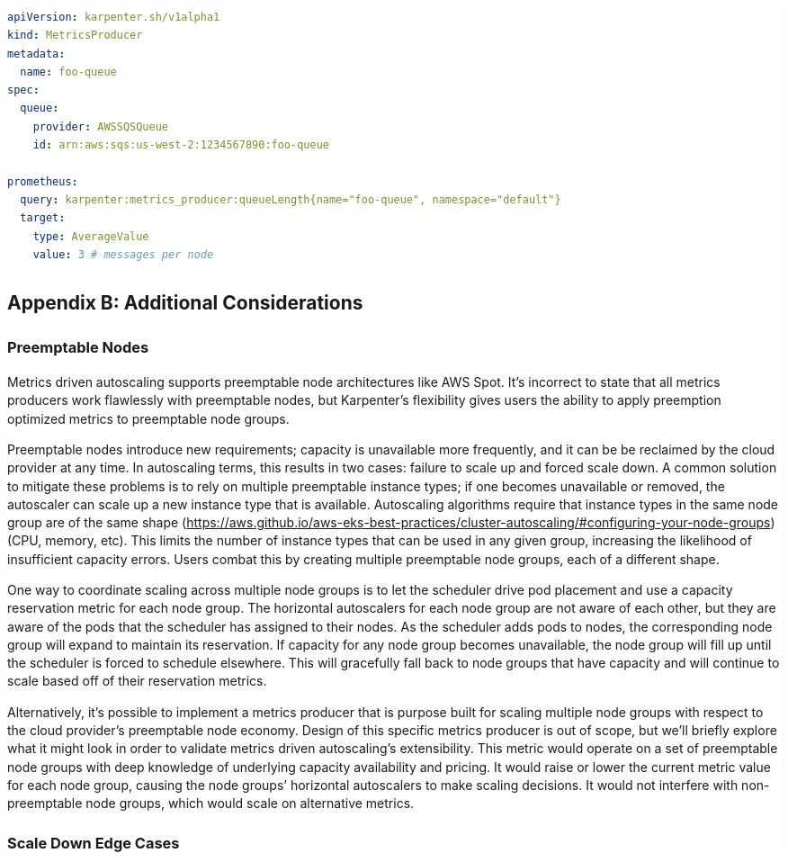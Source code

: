 ```yaml
apiVersion: karpenter.sh/v1alpha1
kind: MetricsProducer
metadata:
  name: foo-queue
spec:
  queue:
    provider: AWSSQSQueue
    id: arn:aws:sqs:us-west-2:1234567890:foo-queue

prometheus:
  query: karpenter:metrics_producer:queueLength{name="foo-queue", namespace="default"}
  target:
    type: AverageValue
    value: 3 # messages per node
```

## Appendix B: Additional Considerations

### Preemptable Nodes

Metrics driven autoscaling supports preemptable node architectures like AWS Spot. It’s incorrect to state that all metrics producers work flawlessly with preemptable nodes, but Karpenter’s flexibility gives users the ability to apply preemption optimized metrics to preemptable node groups.

Preemptable nodes introduce new requirements; capacity is unavailable more frequently, and it can be be reclaimed by the cloud provider at any time. In autoscaling terms, this results in two cases: failure to scale up and forced scale down. A common solution to mitigate these problems is to rely on multiple preemptable instance types; if one becomes unavailable or removed, the autoscaler can scale up a new instance type that is available. Autoscaling algorithms require that instance types in the same node group are of the same shape (https://aws.github.io/aws-eks-best-practices/cluster-autoscaling/#configuring-your-node-groups) (CPU, memory, etc). This limits the number of instance types that can be used in any given group, increasing the likelihood of insufficient capacity errors. Users combat this by creating multiple preemptable node groups, each of a different shape.

One way to coordinate scaling across multiple node groups is to let the scheduler drive pod placement and use a capacity reservation metric for each node group. The horizontal autoscalers for each node group are not aware of each other, but they are aware of the pods that the scheduler has assigned to their nodes. As the scheduler adds pods to nodes, the corresponding node group will expand to maintain its reservation. If capacity for any node group becomes unavailable, the node group will fill up until the scheduler is forced to schedule elsewhere. This will gracefully fall back to node groups that have capacity and will continue to scale based off of their reservation metrics.

Alternatively, it’s possible to implement a metrics producer that is purpose built for scaling multiple node groups with respect to the cloud provider’s preemptable node economy. Design of this specific metrics producer is out of scope, but we’ll briefly explore what it might look in order to validate metrics driven autoscaling’s extensibility. This metric would operate on a set of preemptable node groups with deep knowledge of underlying capacity availability and pricing. It would raise or lower the current metric value for each node group, causing the node groups’ horizontal autoscalers to make scaling decisions. It would not interfere with non-preemptable node groups, which would scale on alternative metrics.

### Scale Down Edge Cases
